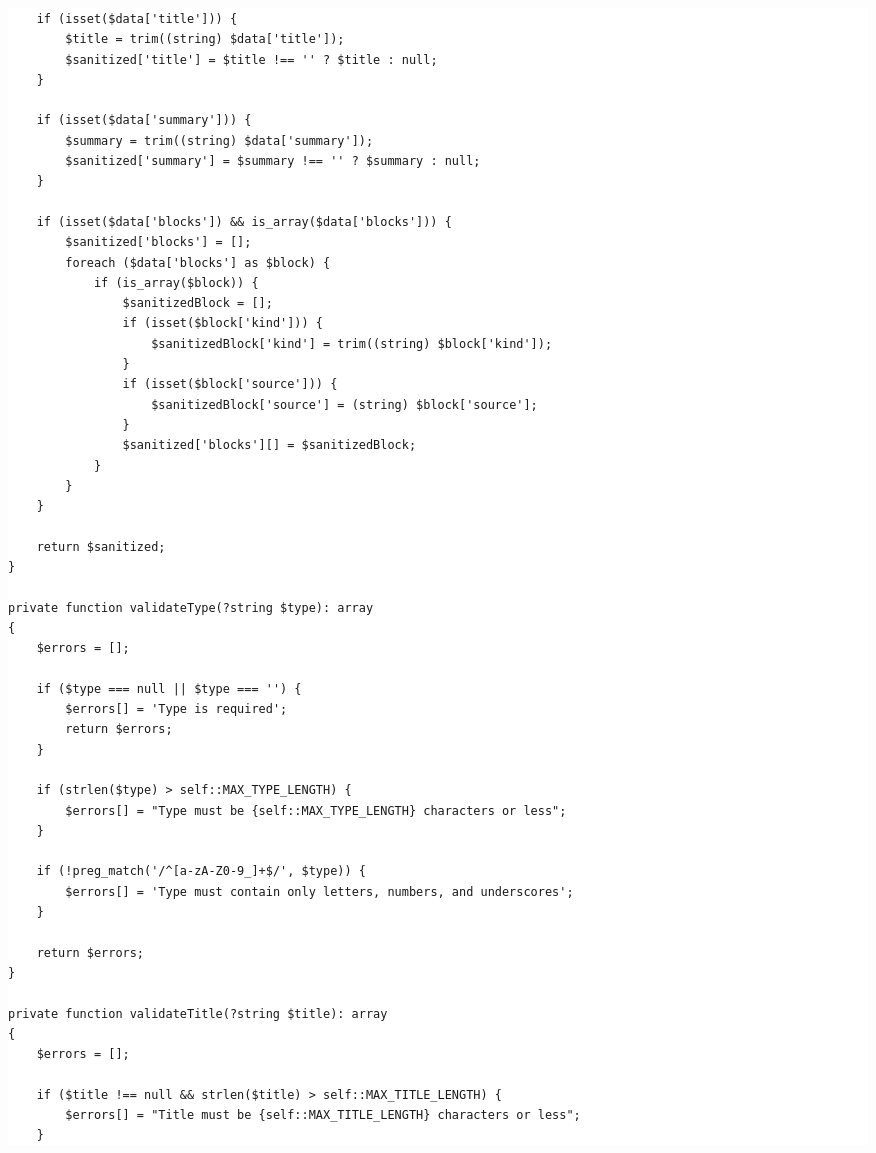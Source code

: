         if (isset($data['title'])) {
            $title = trim((string) $data['title']);
            $sanitized['title'] = $title !== '' ? $title : null;
        }

        if (isset($data['summary'])) {
            $summary = trim((string) $data['summary']);
            $sanitized['summary'] = $summary !== '' ? $summary : null;
        }

        if (isset($data['blocks']) && is_array($data['blocks'])) {
            $sanitized['blocks'] = [];
            foreach ($data['blocks'] as $block) {
                if (is_array($block)) {
                    $sanitizedBlock = [];
                    if (isset($block['kind'])) {
                        $sanitizedBlock['kind'] = trim((string) $block['kind']);
                    }
                    if (isset($block['source'])) {
                        $sanitizedBlock['source'] = (string) $block['source'];
                    }
                    $sanitized['blocks'][] = $sanitizedBlock;
                }
            }
        }

        return $sanitized;
    }

    private function validateType(?string $type): array
    {
        $errors = [];

        if ($type === null || $type === '') {
            $errors[] = 'Type is required';
            return $errors;
        }

        if (strlen($type) > self::MAX_TYPE_LENGTH) {
            $errors[] = "Type must be {self::MAX_TYPE_LENGTH} characters or less";
        }

        if (!preg_match('/^[a-zA-Z0-9_]+$/', $type)) {
            $errors[] = 'Type must contain only letters, numbers, and underscores';
        }

        return $errors;
    }

    private function validateTitle(?string $title): array
    {
        $errors = [];

        if ($title !== null && strlen($title) > self::MAX_TITLE_LENGTH) {
            $errors[] = "Title must be {self::MAX_TITLE_LENGTH} characters or less";
        }
